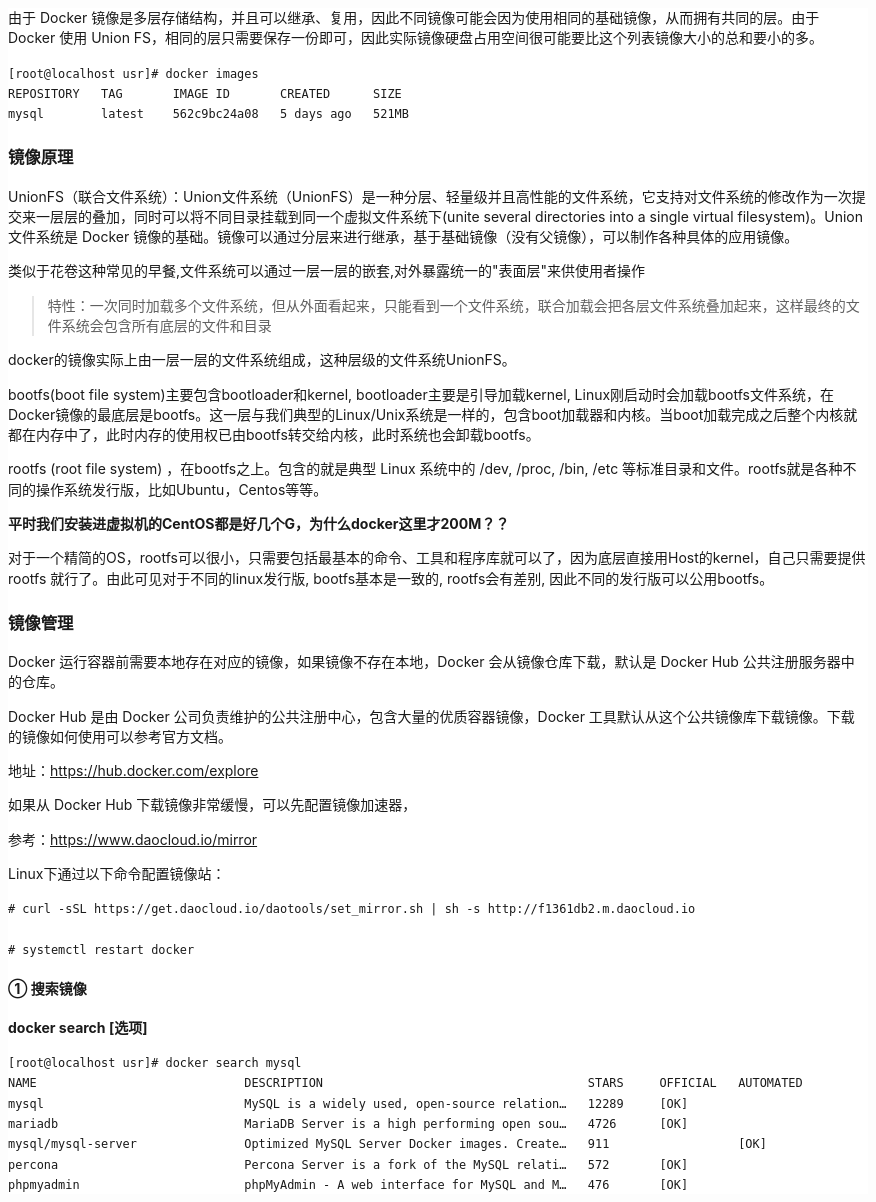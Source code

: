 由于 Docker 镜像是多层存储结构，并且可以继承、复用，因此不同镜像可能会因为使用相同的基础镜像，从而拥有共同的层。由于 Docker 使用 Union FS，相同的层只需要保存一份即可，因此实际镜像硬盘占用空间很可能要比这个列表镜像大小的总和要小的多。

```
[root@localhost usr]# docker images
REPOSITORY   TAG       IMAGE ID       CREATED      SIZE
mysql        latest    562c9bc24a08   5 days ago   521MB

```

### 镜像原理

UnionFS（联合文件系统）：Union文件系统（UnionFS）是一种分层、轻量级并且高性能的文件系统，它支持对文件系统的修改作为一次提交来一层层的叠加，同时可以将不同目录挂载到同一个虚拟文件系统下(unite several directories into a single virtual filesystem)。Union 文件系统是 Docker 镜像的基础。镜像可以通过分层来进行继承，基于基础镜像（没有父镜像），可以制作各种具体的应用镜像。

类似于花卷这种常见的早餐,文件系统可以通过一层一层的嵌套,对外暴露统一的"表面层"来供使用者操作

> 特性：一次同时加载多个文件系统，但从外面看起来，只能看到一个文件系统，联合加载会把各层文件系统叠加起来，这样最终的文件系统会包含所有底层的文件和目录

docker的镜像实际上由一层一层的文件系统组成，这种层级的文件系统UnionFS。

bootfs(boot file system)主要包含bootloader和kernel, bootloader主要是引导加载kernel, Linux刚启动时会加载bootfs文件系统，在Docker镜像的最底层是bootfs。这一层与我们典型的Linux/Unix系统是一样的，包含boot加载器和内核。当boot加载完成之后整个内核就都在内存中了，此时内存的使用权已由bootfs转交给内核，此时系统也会卸载bootfs。

rootfs (root file system) ，在bootfs之上。包含的就是典型 Linux 系统中的 /dev, /proc, /bin, /etc 等标准目录和文件。rootfs就是各种不同的操作系统发行版，比如Ubuntu，Centos等等。

**平时我们安装进虚拟机的CentOS都是好几个G，为什么docker这里才200M？？**

对于一个精简的OS，rootfs可以很小，只需要包括最基本的命令、工具和程序库就可以了，因为底层直接用Host的kernel，自己只需要提供 rootfs 就行了。由此可见对于不同的linux发行版, bootfs基本是一致的, rootfs会有差别, 因此不同的发行版可以公用bootfs。

### 镜像管理

Docker 运行容器前需要本地存在对应的镜像，如果镜像不存在本地，Docker 会从镜像仓库下载，默认是 Docker Hub 公共注册服务器中的仓库。

Docker Hub 是由 Docker 公司负责维护的公共注册中心，包含大量的优质容器镜像，Docker 工具默认从这个公共镜像库下载镜像。下载的镜像如何使用可以参考官方文档。

地址：https://hub.docker.com/explore

如果从 Docker Hub 下载镜像非常缓慢，可以先配置镜像加速器，

参考：https://www.daocloud.io/mirror

Linux下通过以下命令配置镜像站：

```
# curl -sSL https://get.daocloud.io/daotools/set_mirror.sh | sh -s http://f1361db2.m.daocloud.io

# systemctl restart docker
```

#### ① 搜索镜像 

**docker search <NAME> [选项]**

```
[root@localhost usr]# docker search mysql
NAME                             DESCRIPTION                                     STARS     OFFICIAL   AUTOMATED
mysql                            MySQL is a widely used, open-source relation…   12289     [OK]       
mariadb                          MariaDB Server is a high performing open sou…   4726      [OK]       
mysql/mysql-server               Optimized MySQL Server Docker images. Create…   911                  [OK]
percona                          Percona Server is a fork of the MySQL relati…   572       [OK]       
phpmyadmin                       phpMyAdmin - A web interface for MySQL and M…   476       [OK]       
```